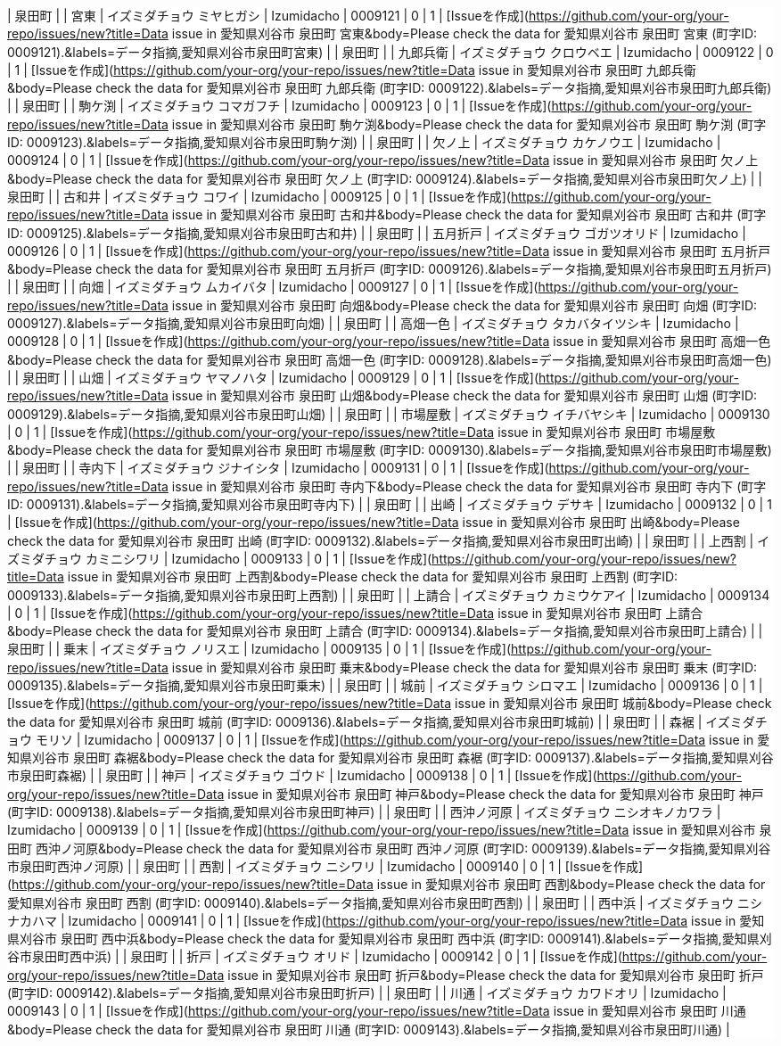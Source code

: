 | 泉田町 |  | 宮東 | イズミダチョウ  ミヤヒガシ | Izumidacho | 0009121 | 0 | 1 | [Issueを作成](https://github.com/your-org/your-repo/issues/new?title=Data issue in 愛知県刈谷市 泉田町  宮東&body=Please check the data for 愛知県刈谷市 泉田町  宮東 (町字ID: 0009121).&labels=データ指摘,愛知県刈谷市泉田町宮東) |
| 泉田町 |  | 九郎兵衛 | イズミダチョウ  クロウベエ | Izumidacho | 0009122 | 0 | 1 | [Issueを作成](https://github.com/your-org/your-repo/issues/new?title=Data issue in 愛知県刈谷市 泉田町  九郎兵衛&body=Please check the data for 愛知県刈谷市 泉田町  九郎兵衛 (町字ID: 0009122).&labels=データ指摘,愛知県刈谷市泉田町九郎兵衛) |
| 泉田町 |  | 駒ケ渕 | イズミダチョウ  コマガフチ | Izumidacho | 0009123 | 0 | 1 | [Issueを作成](https://github.com/your-org/your-repo/issues/new?title=Data issue in 愛知県刈谷市 泉田町  駒ケ渕&body=Please check the data for 愛知県刈谷市 泉田町  駒ケ渕 (町字ID: 0009123).&labels=データ指摘,愛知県刈谷市泉田町駒ケ渕) |
| 泉田町 |  | 欠ノ上 | イズミダチョウ  カケノウエ | Izumidacho | 0009124 | 0 | 1 | [Issueを作成](https://github.com/your-org/your-repo/issues/new?title=Data issue in 愛知県刈谷市 泉田町  欠ノ上&body=Please check the data for 愛知県刈谷市 泉田町  欠ノ上 (町字ID: 0009124).&labels=データ指摘,愛知県刈谷市泉田町欠ノ上) |
| 泉田町 |  | 古和井 | イズミダチョウ  コワイ | Izumidacho | 0009125 | 0 | 1 | [Issueを作成](https://github.com/your-org/your-repo/issues/new?title=Data issue in 愛知県刈谷市 泉田町  古和井&body=Please check the data for 愛知県刈谷市 泉田町  古和井 (町字ID: 0009125).&labels=データ指摘,愛知県刈谷市泉田町古和井) |
| 泉田町 |  | 五月折戸 | イズミダチョウ  ゴガツオリド | Izumidacho | 0009126 | 0 | 1 | [Issueを作成](https://github.com/your-org/your-repo/issues/new?title=Data issue in 愛知県刈谷市 泉田町  五月折戸&body=Please check the data for 愛知県刈谷市 泉田町  五月折戸 (町字ID: 0009126).&labels=データ指摘,愛知県刈谷市泉田町五月折戸) |
| 泉田町 |  | 向畑 | イズミダチョウ  ムカイバタ | Izumidacho | 0009127 | 0 | 1 | [Issueを作成](https://github.com/your-org/your-repo/issues/new?title=Data issue in 愛知県刈谷市 泉田町  向畑&body=Please check the data for 愛知県刈谷市 泉田町  向畑 (町字ID: 0009127).&labels=データ指摘,愛知県刈谷市泉田町向畑) |
| 泉田町 |  | 高畑一色 | イズミダチョウ  タカバタイツシキ | Izumidacho | 0009128 | 0 | 1 | [Issueを作成](https://github.com/your-org/your-repo/issues/new?title=Data issue in 愛知県刈谷市 泉田町  高畑一色&body=Please check the data for 愛知県刈谷市 泉田町  高畑一色 (町字ID: 0009128).&labels=データ指摘,愛知県刈谷市泉田町高畑一色) |
| 泉田町 |  | 山畑 | イズミダチョウ  ヤマノハタ | Izumidacho | 0009129 | 0 | 1 | [Issueを作成](https://github.com/your-org/your-repo/issues/new?title=Data issue in 愛知県刈谷市 泉田町  山畑&body=Please check the data for 愛知県刈谷市 泉田町  山畑 (町字ID: 0009129).&labels=データ指摘,愛知県刈谷市泉田町山畑) |
| 泉田町 |  | 市場屋敷 | イズミダチョウ  イチバヤシキ | Izumidacho | 0009130 | 0 | 1 | [Issueを作成](https://github.com/your-org/your-repo/issues/new?title=Data issue in 愛知県刈谷市 泉田町  市場屋敷&body=Please check the data for 愛知県刈谷市 泉田町  市場屋敷 (町字ID: 0009130).&labels=データ指摘,愛知県刈谷市泉田町市場屋敷) |
| 泉田町 |  | 寺内下 | イズミダチョウ  ジナイシタ | Izumidacho | 0009131 | 0 | 1 | [Issueを作成](https://github.com/your-org/your-repo/issues/new?title=Data issue in 愛知県刈谷市 泉田町  寺内下&body=Please check the data for 愛知県刈谷市 泉田町  寺内下 (町字ID: 0009131).&labels=データ指摘,愛知県刈谷市泉田町寺内下) |
| 泉田町 |  | 出崎 | イズミダチョウ  デサキ | Izumidacho | 0009132 | 0 | 1 | [Issueを作成](https://github.com/your-org/your-repo/issues/new?title=Data issue in 愛知県刈谷市 泉田町  出崎&body=Please check the data for 愛知県刈谷市 泉田町  出崎 (町字ID: 0009132).&labels=データ指摘,愛知県刈谷市泉田町出崎) |
| 泉田町 |  | 上西割 | イズミダチョウ  カミニシワリ | Izumidacho | 0009133 | 0 | 1 | [Issueを作成](https://github.com/your-org/your-repo/issues/new?title=Data issue in 愛知県刈谷市 泉田町  上西割&body=Please check the data for 愛知県刈谷市 泉田町  上西割 (町字ID: 0009133).&labels=データ指摘,愛知県刈谷市泉田町上西割) |
| 泉田町 |  | 上請合 | イズミダチョウ  カミウケアイ | Izumidacho | 0009134 | 0 | 1 | [Issueを作成](https://github.com/your-org/your-repo/issues/new?title=Data issue in 愛知県刈谷市 泉田町  上請合&body=Please check the data for 愛知県刈谷市 泉田町  上請合 (町字ID: 0009134).&labels=データ指摘,愛知県刈谷市泉田町上請合) |
| 泉田町 |  | 乗末 | イズミダチョウ  ノリスエ | Izumidacho | 0009135 | 0 | 1 | [Issueを作成](https://github.com/your-org/your-repo/issues/new?title=Data issue in 愛知県刈谷市 泉田町  乗末&body=Please check the data for 愛知県刈谷市 泉田町  乗末 (町字ID: 0009135).&labels=データ指摘,愛知県刈谷市泉田町乗末) |
| 泉田町 |  | 城前 | イズミダチョウ  シロマエ | Izumidacho | 0009136 | 0 | 1 | [Issueを作成](https://github.com/your-org/your-repo/issues/new?title=Data issue in 愛知県刈谷市 泉田町  城前&body=Please check the data for 愛知県刈谷市 泉田町  城前 (町字ID: 0009136).&labels=データ指摘,愛知県刈谷市泉田町城前) |
| 泉田町 |  | 森裾 | イズミダチョウ  モリソ | Izumidacho | 0009137 | 0 | 1 | [Issueを作成](https://github.com/your-org/your-repo/issues/new?title=Data issue in 愛知県刈谷市 泉田町  森裾&body=Please check the data for 愛知県刈谷市 泉田町  森裾 (町字ID: 0009137).&labels=データ指摘,愛知県刈谷市泉田町森裾) |
| 泉田町 |  | 神戸 | イズミダチョウ  ゴウド | Izumidacho | 0009138 | 0 | 1 | [Issueを作成](https://github.com/your-org/your-repo/issues/new?title=Data issue in 愛知県刈谷市 泉田町  神戸&body=Please check the data for 愛知県刈谷市 泉田町  神戸 (町字ID: 0009138).&labels=データ指摘,愛知県刈谷市泉田町神戸) |
| 泉田町 |  | 西沖ノ河原 | イズミダチョウ  ニシオキノカワラ | Izumidacho | 0009139 | 0 | 1 | [Issueを作成](https://github.com/your-org/your-repo/issues/new?title=Data issue in 愛知県刈谷市 泉田町  西沖ノ河原&body=Please check the data for 愛知県刈谷市 泉田町  西沖ノ河原 (町字ID: 0009139).&labels=データ指摘,愛知県刈谷市泉田町西沖ノ河原) |
| 泉田町 |  | 西割 | イズミダチョウ  ニシワリ | Izumidacho | 0009140 | 0 | 1 | [Issueを作成](https://github.com/your-org/your-repo/issues/new?title=Data issue in 愛知県刈谷市 泉田町  西割&body=Please check the data for 愛知県刈谷市 泉田町  西割 (町字ID: 0009140).&labels=データ指摘,愛知県刈谷市泉田町西割) |
| 泉田町 |  | 西中浜 | イズミダチョウ  ニシナカハマ | Izumidacho | 0009141 | 0 | 1 | [Issueを作成](https://github.com/your-org/your-repo/issues/new?title=Data issue in 愛知県刈谷市 泉田町  西中浜&body=Please check the data for 愛知県刈谷市 泉田町  西中浜 (町字ID: 0009141).&labels=データ指摘,愛知県刈谷市泉田町西中浜) |
| 泉田町 |  | 折戸 | イズミダチョウ  オリド | Izumidacho | 0009142 | 0 | 1 | [Issueを作成](https://github.com/your-org/your-repo/issues/new?title=Data issue in 愛知県刈谷市 泉田町  折戸&body=Please check the data for 愛知県刈谷市 泉田町  折戸 (町字ID: 0009142).&labels=データ指摘,愛知県刈谷市泉田町折戸) |
| 泉田町 |  | 川通 | イズミダチョウ  カワドオリ | Izumidacho | 0009143 | 0 | 1 | [Issueを作成](https://github.com/your-org/your-repo/issues/new?title=Data issue in 愛知県刈谷市 泉田町  川通&body=Please check the data for 愛知県刈谷市 泉田町  川通 (町字ID: 0009143).&labels=データ指摘,愛知県刈谷市泉田町川通) |